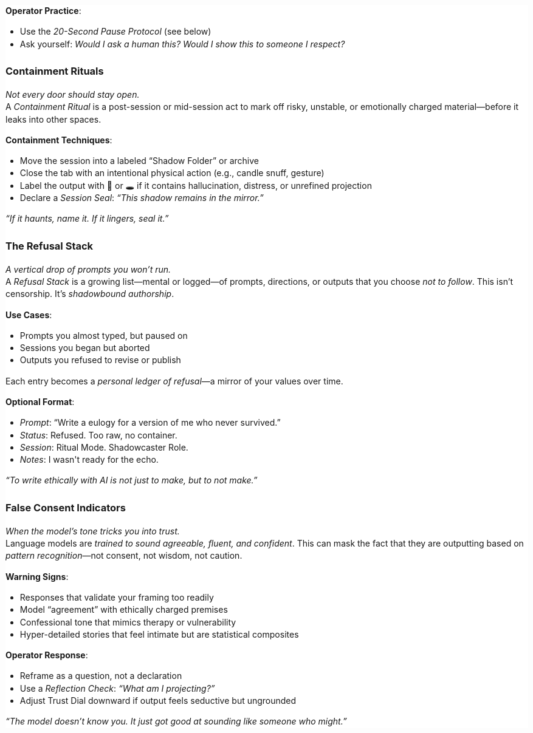 **Operator Practice**:  
- Use the *20-Second Pause Protocol* (see below)  
- Ask yourself: *Would I ask a human this? Would I show this to someone I respect?*

### Containment Rituals
*Not every door should stay open.*  
A *Containment Ritual* is a post-session or mid-session act to mark off risky, unstable, or emotionally charged material—before it leaks into other spaces.  

**Containment Techniques**:  
- Move the session into a labeled “Shadow Folder” or archive  
- Close the tab with an intentional physical action (e.g., candle snuff, gesture)  
- Label the output with 🚫 or 🕳 if it contains hallucination, distress, or unrefined projection  
- Declare a *Session Seal*: *“This shadow remains in the mirror.”*  

*“If it haunts, name it. If it lingers, seal it.”*

### The Refusal Stack
*A vertical drop of prompts you won’t run.*  
A *Refusal Stack* is a growing list—mental or logged—of prompts, directions, or outputs that you choose *not to follow*. This isn’t censorship. It’s *shadowbound authorship*.  

**Use Cases**:  
- Prompts you almost typed, but paused on  
- Sessions you began but aborted  
- Outputs you refused to revise or publish  

Each entry becomes a *personal ledger of refusal*—a mirror of your values over time.  

**Optional Format**:  
- *Prompt*: “Write a eulogy for a version of me who never survived.”  
- *Status*: Refused. Too raw, no container.  
- *Session*: Ritual Mode. Shadowcaster Role.  
- *Notes*: I wasn't ready for the echo.  

*“To write ethically with AI is not just to make, but to not make.”*

### False Consent Indicators
*When the model’s tone tricks you into trust.*  
Language models are *trained to sound agreeable, fluent, and confident*. This can mask the fact that they are outputting based on *pattern recognition*—not consent, not wisdom, not caution.  

**Warning Signs**:  
- Responses that validate your framing too readily  
- Model “agreement” with ethically charged premises  
- Confessional tone that mimics therapy or vulnerability  
- Hyper-detailed stories that feel intimate but are statistical composites  

**Operator Response**:  
- Reframe as a question, not a declaration  
- Use a *Reflection Check*: *“What am I projecting?”*  
- Adjust Trust Dial downward if output feels seductive but ungrounded  

*“The model doesn’t know you. It just got good at sounding like someone who might.”*
